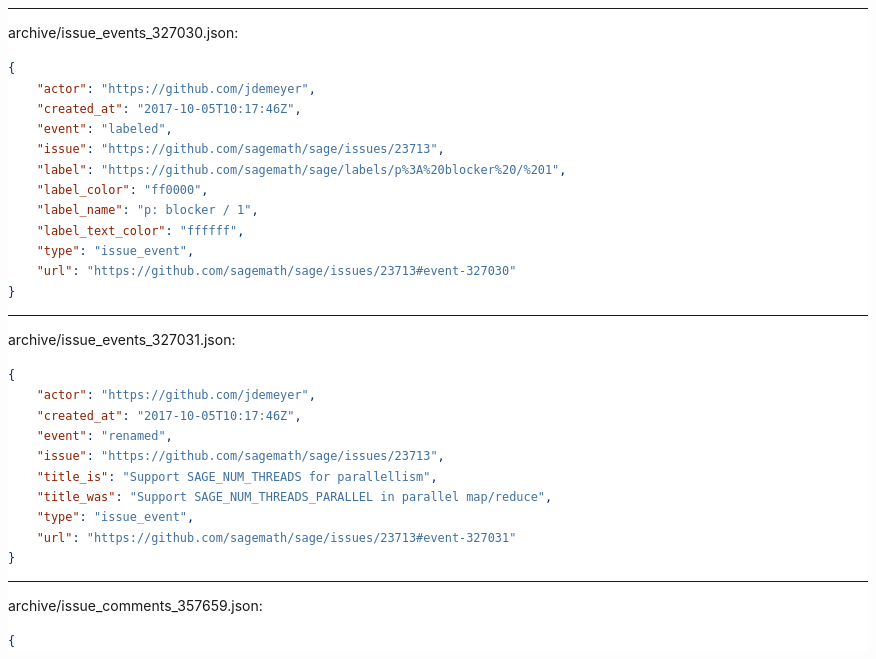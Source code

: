 

---

archive/issue_events_327030.json:
```json
{
    "actor": "https://github.com/jdemeyer",
    "created_at": "2017-10-05T10:17:46Z",
    "event": "labeled",
    "issue": "https://github.com/sagemath/sage/issues/23713",
    "label": "https://github.com/sagemath/sage/labels/p%3A%20blocker%20/%201",
    "label_color": "ff0000",
    "label_name": "p: blocker / 1",
    "label_text_color": "ffffff",
    "type": "issue_event",
    "url": "https://github.com/sagemath/sage/issues/23713#event-327030"
}
```



---

archive/issue_events_327031.json:
```json
{
    "actor": "https://github.com/jdemeyer",
    "created_at": "2017-10-05T10:17:46Z",
    "event": "renamed",
    "issue": "https://github.com/sagemath/sage/issues/23713",
    "title_is": "Support SAGE_NUM_THREADS for parallellism",
    "title_was": "Support SAGE_NUM_THREADS_PARALLEL in parallel map/reduce",
    "type": "issue_event",
    "url": "https://github.com/sagemath/sage/issues/23713#event-327031"
}
```



---

archive/issue_comments_357659.json:
```json
{
```